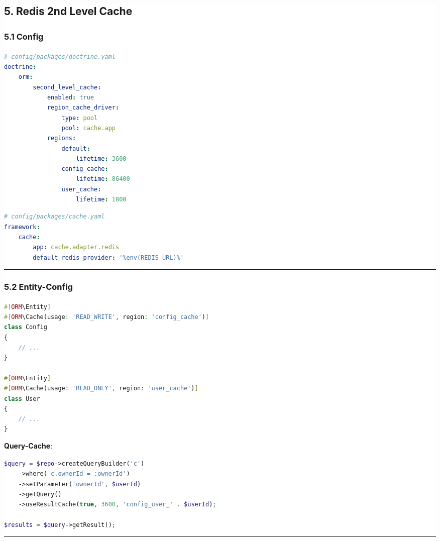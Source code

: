 
## 5. Redis 2nd Level Cache

### 5.1 Config

```yaml
# config/packages/doctrine.yaml
doctrine:
    orm:
        second_level_cache:
            enabled: true
            region_cache_driver:
                type: pool
                pool: cache.app
            regions:
                default:
                    lifetime: 3600
                config_cache:
                    lifetime: 86400
                user_cache:
                    lifetime: 1800
```

```yaml
# config/packages/cache.yaml
framework:
    cache:
        app: cache.adapter.redis
        default_redis_provider: '%env(REDIS_URL)%'
```

---

### 5.2 Entity-Config

```php
#[ORM\Entity]
#[ORM\Cache(usage: 'READ_WRITE', region: 'config_cache')]
class Config
{
    // ...
}

#[ORM\Entity]
#[ORM\Cache(usage: 'READ_ONLY', region: 'user_cache')]
class User
{
    // ...
}
```

**Query-Cache**:
```php
$query = $repo->createQueryBuilder('c')
    ->where('c.ownerId = :ownerId')
    ->setParameter('ownerId', $userId)
    ->getQuery()
    ->useResultCache(true, 3600, 'config_user_' . $userId);

$results = $query->getResult();
```

---